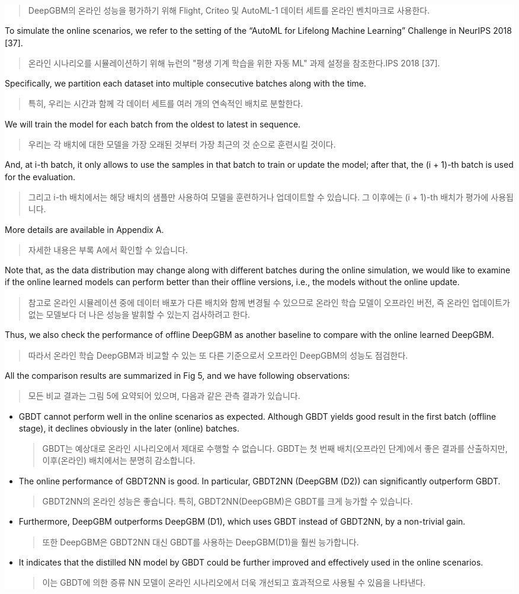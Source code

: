 > DeepGBM의 온라인 성능을 평가하기 위해 Flight, Criteo 및 AutoML-1 데이터 세트를 온라인 벤치마크로 사용한다.

To simulate the online scenarios, we refer to the setting of the “AutoML for Lifelong Machine Learning” Challenge in NeurIPS 2018 [37].

> 온라인 시나리오를 시뮬레이션하기 위해 뉴런의 "평생 기계 학습을 위한 자동 ML" 과제 설정을 참조한다.IPS 2018 [37].

Specifically, we partition each dataset into multiple consecutive batches along with the time.

> 특히, 우리는 시간과 함께 각 데이터 세트를 여러 개의 연속적인 배치로 분할한다.

We will train the model for each batch from the oldest to latest in sequence.

> 우리는 각 배치에 대한 모델을 가장 오래된 것부터 가장 최근의 것 순으로 훈련시킬 것이다.

And, at i-th batch, it only allows to use the samples in that batch to train or update the model; after that, the (i + 1)-th batch is used for the evaluation.

> 그리고 i-th 배치에서는 해당 배치의 샘플만 사용하여 모델을 훈련하거나 업데이트할 수 있습니다. 그 이후에는 (i + 1)-th 배치가 평가에 사용됩니다.

More details are available in Appendix A.

> 자세한 내용은 부록 A에서 확인할 수 있습니다.

Note that, as the data distribution may change along with different batches during the online simulation, we would like to examine if the online learned models can perform better than their offline versions, i.e., the models without the online update.

> 참고로 온라인 시뮬레이션 중에 데이터 배포가 다른 배치와 함께 변경될 수 있으므로 온라인 학습 모델이 오프라인 버전, 즉 온라인 업데이트가 없는 모델보다 더 나은 성능을 발휘할 수 있는지 검사하려고 한다.

Thus, we also check the performance of offline DeepGBM as another baseline to compare with the online learned DeepGBM.

> 따라서 온라인 학습 DeepGBM과 비교할 수 있는 또 다른 기준으로서 오프라인 DeepGBM의 성능도 점검한다.

All the comparison results are summarized in Fig 5, and we have following observations:

> 모든 비교 결과는 그림 5에 요약되어 있으며, 다음과 같은 관측 결과가 있습니다.

- GBDT cannot perform well in the online scenarios as expected. Although GBDT yields good result in the first batch (offline stage), it declines obviously in the later (online) batches.

  > GBDT는 예상대로 온라인 시나리오에서 제대로 수행할 수 없습니다. GBDT는 첫 번째 배치(오프라인 단계)에서 좋은 결과를 산출하지만, 이후(온라인) 배치에서는 분명히 감소합니다.

- The online performance of GBDT2NN is good. In particular, GBDT2NN (DeepGBM (D2)) can significantly outperform GBDT.

  > GBDT2NN의 온라인 성능은 좋습니다. 특히, GBDT2NN(DeepGBM)은 GBDT를 크게 능가할 수 있습니다.
  
- Furthermore, DeepGBM outperforms DeepGBM (D1), which uses GBDT instead of GBDT2NN, by a non-trivial gain.

  > 또한 DeepGBM은 GBDT2NN 대신 GBDT를 사용하는 DeepGBM(D1)을 훨씬 능가합니다.
  
- It indicates that the distilled NN model by GBDT could be further improved and effectively used in the online scenarios.

  > 이는 GBDT에 의한 증류 NN 모델이 온라인 시나리오에서 더욱 개선되고 효과적으로 사용될 수 있음을 나타낸다.
